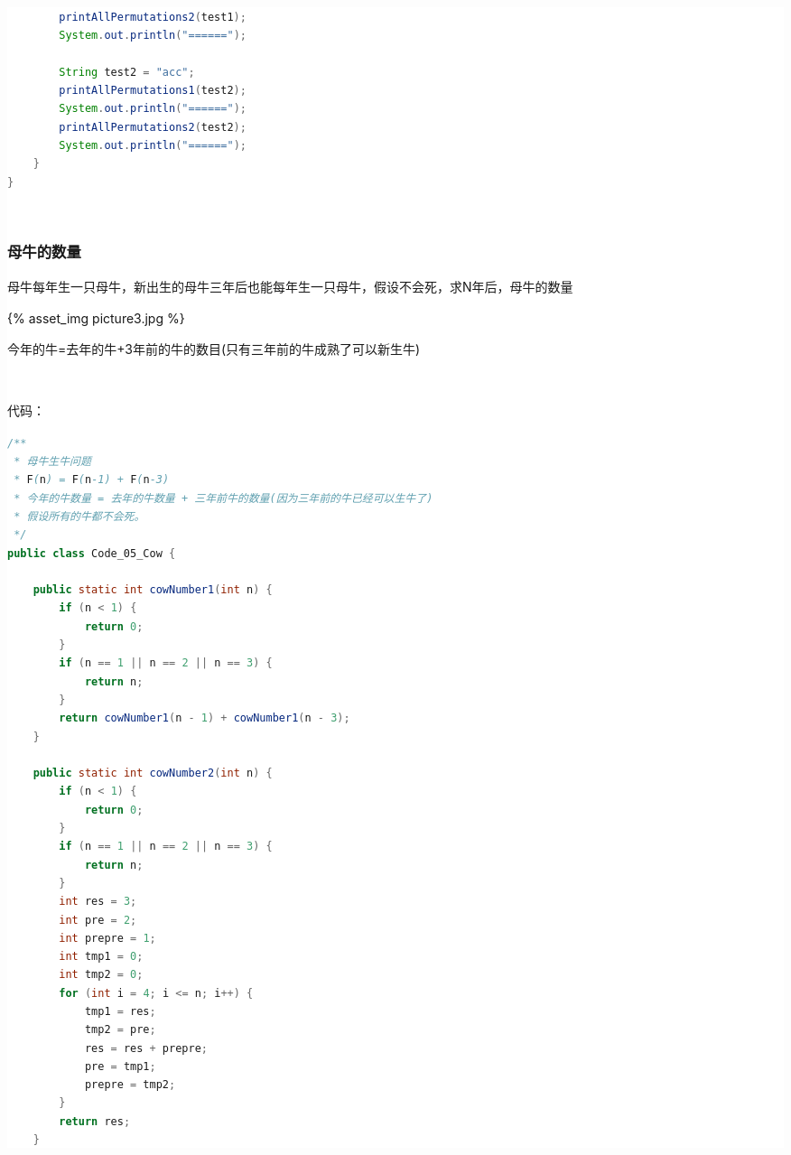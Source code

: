 ```java
		printAllPermutations2(test1);
		System.out.println("======");

		String test2 = "acc";
		printAllPermutations1(test2);
		System.out.println("======");
		printAllPermutations2(test2);
		System.out.println("======");
	}
}
```

<br/>

### 母牛的数量

母牛每年生一只母牛，新出生的母牛三年后也能每年生一只母牛，假设不会死，求N年后，母牛的数量

{% asset_img picture3.jpg %}

今年的牛=去年的牛+3年前的牛的数目(只有三年前的牛成熟了可以新生牛)

<br/>

代码：

```java
/**
 * 母牛生牛问题
 * F(n) = F(n-1) + F(n-3)
 * 今年的牛数量 = 去年的牛数量 + 三年前牛的数量(因为三年前的牛已经可以生牛了)
 * 假设所有的牛都不会死。
 */
public class Code_05_Cow {

	public static int cowNumber1(int n) {
		if (n < 1) {
			return 0;
		}
		if (n == 1 || n == 2 || n == 3) {
			return n;
		}
		return cowNumber1(n - 1) + cowNumber1(n - 3);
	}

	public static int cowNumber2(int n) {
		if (n < 1) {
			return 0;
		}
		if (n == 1 || n == 2 || n == 3) {
			return n;
		}
		int res = 3;
		int pre = 2;
		int prepre = 1;
		int tmp1 = 0;
		int tmp2 = 0;
		for (int i = 4; i <= n; i++) {
			tmp1 = res;
			tmp2 = pre;
			res = res + prepre;
			pre = tmp1;
			prepre = tmp2;
		}
		return res;
	}
```